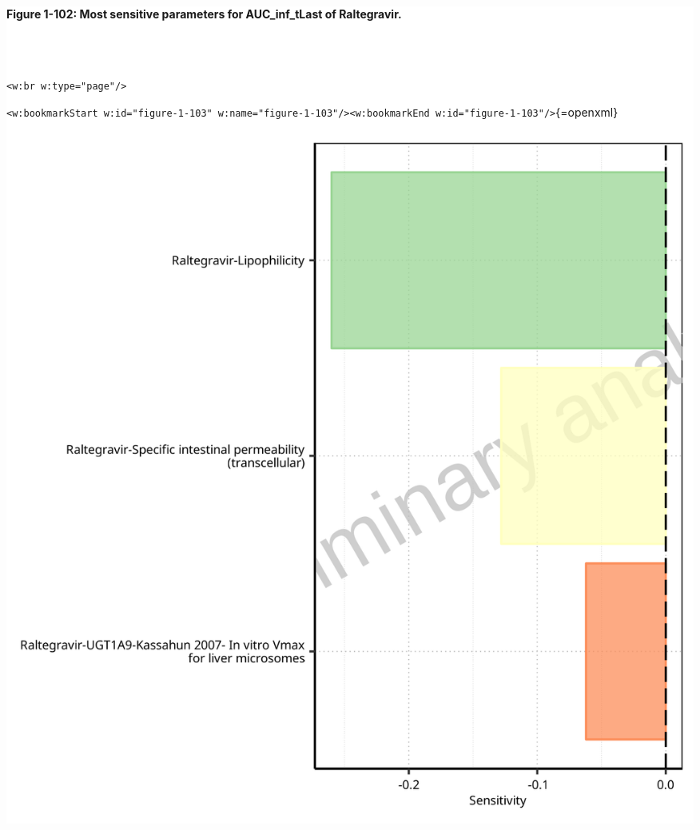 

**Figure 1-102: Most sensitive parameters for AUC_inf_tLast of Raltegravir.**


<br>
<br>


```{=openxml}
<w:br w:type="page"/>
```

`<w:bookmarkStart w:id="figure-1-103" w:name="figure-1-103"/><w:bookmarkEnd w:id="figure-1-103"/>`{=openxml}

![](Sensitivity/Raltegravir_100_mg_filmcoated_tablet_md-13_sensitivity_MRT.png)
